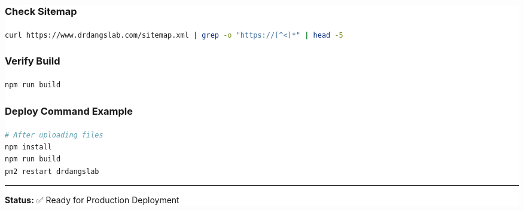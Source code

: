 ### Check Sitemap
```bash
curl https://www.drdangslab.com/sitemap.xml | grep -o "https://[^<]*" | head -5
```

### Verify Build
```bash
npm run build
```

### Deploy Command Example
```bash
# After uploading files
npm install
npm run build
pm2 restart drdangslab
```

---

**Status:** ✅ Ready for Production Deployment
